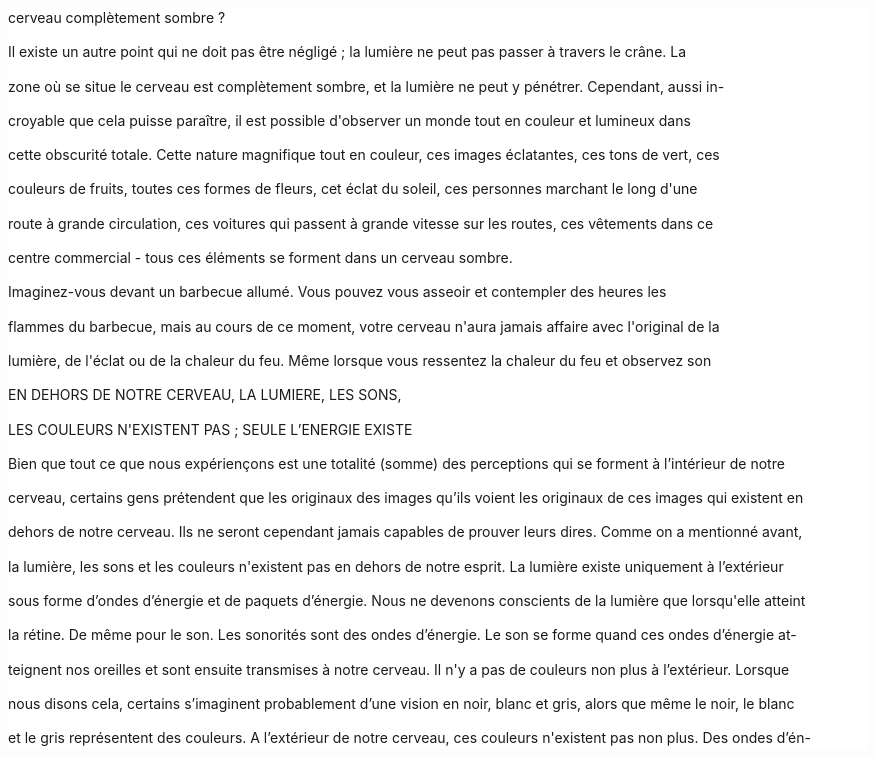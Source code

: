 cerveau complètement sombre ?

Il existe un autre point qui ne doit pas être négligé ; la lumière ne peut pas passer à travers le crâne. La

zone où se situe le cerveau est complètement sombre, et la lumière ne peut y pénétrer. Cependant, aussi in-

croyable que cela puisse paraître, il est possible d'observer un monde tout en couleur et lumineux dans

cette obscurité totale. Cette nature magnifique tout en couleur, ces images éclatantes, ces tons de vert, ces

couleurs de fruits, toutes ces formes de fleurs, cet éclat du soleil, ces personnes marchant le long d'une

route à grande circulation, ces voitures qui passent à grande vitesse sur les routes, ces vêtements dans ce

centre commercial - tous ces éléments se forment dans un cerveau sombre.

Imaginez-vous devant un barbecue allumé. Vous pouvez vous asseoir et contempler des heures les

flammes du barbecue, mais au cours de ce moment, votre cerveau n'aura jamais affaire avec l'original de la

lumière, de l'éclat ou de la chaleur du feu. Même lorsque vous ressentez la chaleur du feu et observez son

EN DEHORS DE NOTRE CERVEAU, LA LUMIERE, LES SONS,

LES COULEURS N'EXISTENT PAS ; SEULE L’ENERGIE EXISTE

Bien que tout ce que nous expériençons est une totalité (somme) des perceptions qui se forment à l’intérieur de notre

cerveau, certains gens prétendent que les originaux des images qu’ils voient les originaux de ces images qui existent en

dehors de notre cerveau. Ils ne seront cependant jamais capables de prouver leurs dires. Comme on a mentionné avant,

la lumière, les sons et les couleurs n'existent pas en dehors de notre esprit. La lumière existe uniquement à l’extérieur

sous forme d’ondes d’énergie et de paquets d’énergie. Nous ne devenons conscients de la lumière que lorsqu'elle atteint

la rétine. De même pour le son. Les sonorités sont des ondes d’énergie. Le son se forme quand ces ondes d’énergie at-

teignent nos oreilles et sont ensuite transmises à notre cerveau. Il n'y a pas de couleurs non plus à l’extérieur. Lorsque

nous disons cela, certains s’imaginent probablement d’une vision en noir, blanc et gris, alors que même le noir, le blanc

et le gris représentent des couleurs. A l’extérieur de notre cerveau, ces couleurs n'existent pas non plus. Des ondes d’én-
